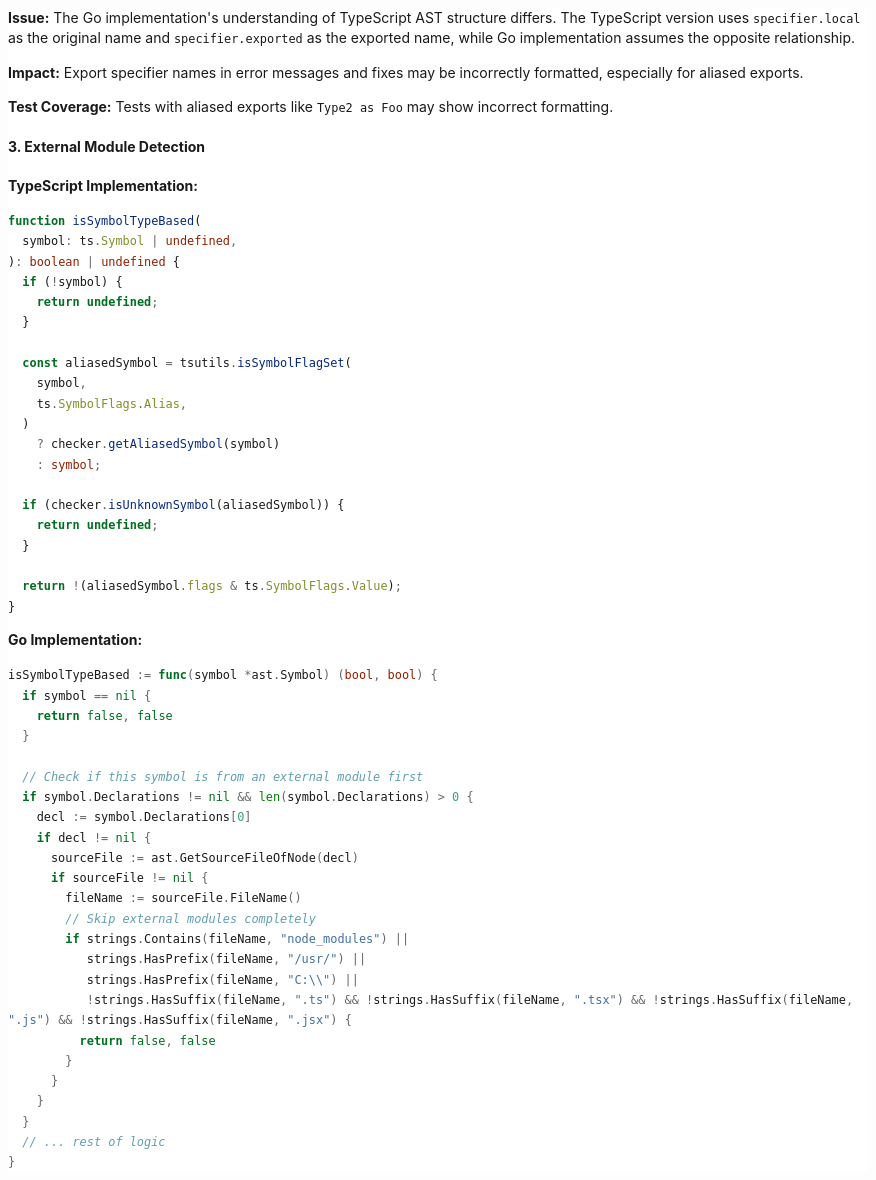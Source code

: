 **Issue:** The Go implementation's understanding of TypeScript AST structure differs. The TypeScript version uses `specifier.local` as the original name and `specifier.exported` as the exported name, while Go implementation assumes the opposite relationship.

**Impact:** Export specifier names in error messages and fixes may be incorrectly formatted, especially for aliased exports.

**Test Coverage:** Tests with aliased exports like `Type2 as Foo` may show incorrect formatting.

#### 3. External Module Detection
**TypeScript Implementation:**
```typescript
function isSymbolTypeBased(
  symbol: ts.Symbol | undefined,
): boolean | undefined {
  if (!symbol) {
    return undefined;
  }

  const aliasedSymbol = tsutils.isSymbolFlagSet(
    symbol,
    ts.SymbolFlags.Alias,
  )
    ? checker.getAliasedSymbol(symbol)
    : symbol;

  if (checker.isUnknownSymbol(aliasedSymbol)) {
    return undefined;
  }

  return !(aliasedSymbol.flags & ts.SymbolFlags.Value);
}
```

**Go Implementation:**
```go
isSymbolTypeBased := func(symbol *ast.Symbol) (bool, bool) {
  if symbol == nil {
    return false, false
  }

  // Check if this symbol is from an external module first
  if symbol.Declarations != nil && len(symbol.Declarations) > 0 {
    decl := symbol.Declarations[0]
    if decl != nil {
      sourceFile := ast.GetSourceFileOfNode(decl)
      if sourceFile != nil {
        fileName := sourceFile.FileName()
        // Skip external modules completely
        if strings.Contains(fileName, "node_modules") ||
           strings.HasPrefix(fileName, "/usr/") ||
           strings.HasPrefix(fileName, "C:\\") ||
           !strings.HasSuffix(fileName, ".ts") && !strings.HasSuffix(fileName, ".tsx") && !strings.HasSuffix(fileName, ".js") && !strings.HasSuffix(fileName, ".jsx") {
          return false, false
        }
      }
    }
  }
  // ... rest of logic
}
```
